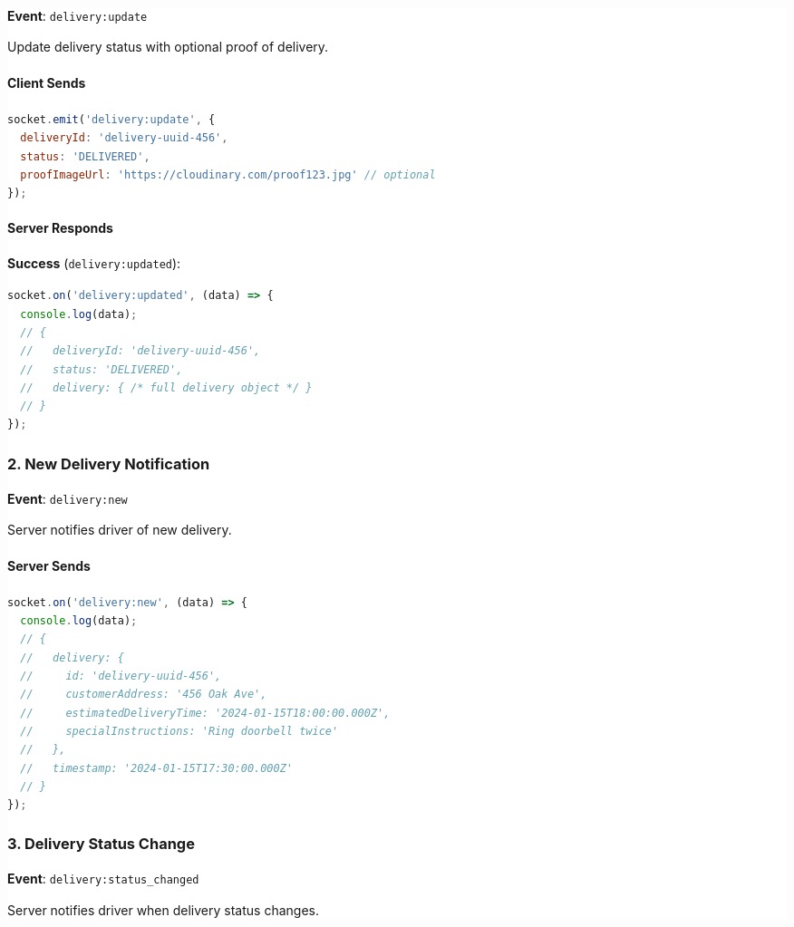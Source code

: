 **Event**: `delivery:update`

Update delivery status with optional proof of delivery.

#### Client Sends
```javascript
socket.emit('delivery:update', {
  deliveryId: 'delivery-uuid-456',
  status: 'DELIVERED',
  proofImageUrl: 'https://cloudinary.com/proof123.jpg' // optional
});
```

#### Server Responds

**Success** (`delivery:updated`):
```javascript
socket.on('delivery:updated', (data) => {
  console.log(data);
  // {
  //   deliveryId: 'delivery-uuid-456',
  //   status: 'DELIVERED',
  //   delivery: { /* full delivery object */ }
  // }
});
```

### 2. New Delivery Notification

**Event**: `delivery:new`

Server notifies driver of new delivery.

#### Server Sends
```javascript
socket.on('delivery:new', (data) => {
  console.log(data);
  // {
  //   delivery: {
  //     id: 'delivery-uuid-456',
  //     customerAddress: '456 Oak Ave',
  //     estimatedDeliveryTime: '2024-01-15T18:00:00.000Z',
  //     specialInstructions: 'Ring doorbell twice'
  //   },
  //   timestamp: '2024-01-15T17:30:00.000Z'
  // }
});
```

### 3. Delivery Status Change

**Event**: `delivery:status_changed`

Server notifies driver when delivery status changes.
